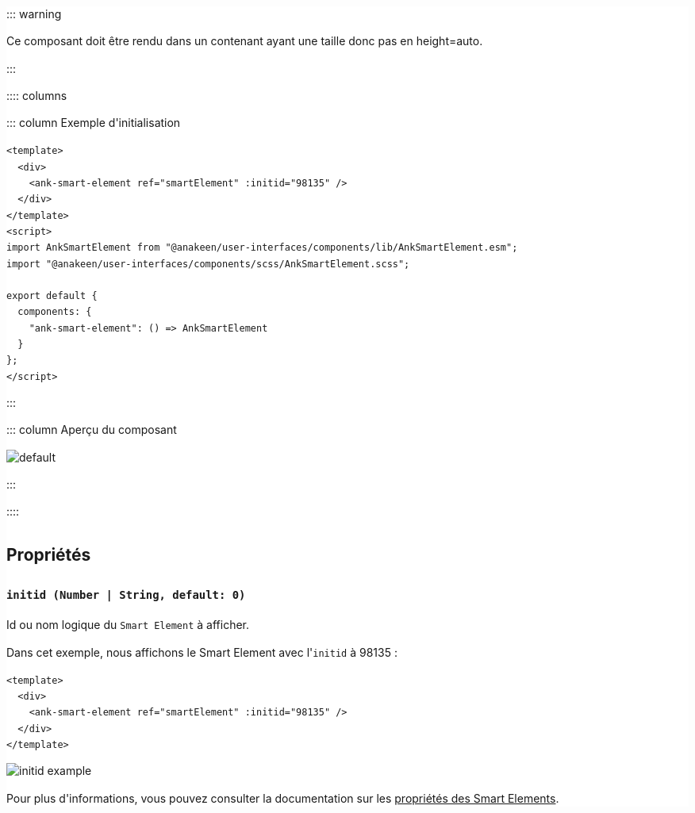 ::: warning

Ce composant doit être rendu dans un contenant ayant une taille donc pas en height=auto.

:::

:::: columns

::: column Exemple d'initialisation

```vue
<template>
  <div>
    <ank-smart-element ref="smartElement" :initid="98135" />
  </div>
</template>
<script>
import AnkSmartElement from "@anakeen/user-interfaces/components/lib/AnkSmartElement.esm";
import "@anakeen/user-interfaces/components/scss/AnkSmartElement.scss";

export default {
  components: {
    "ank-smart-element": () => AnkSmartElement
  }
};
</script>
```

:::

::: column Aperçu du composant

![default](./Images/seInitidExample.png)

:::

::::

## Propriétés

### `initid (Number | String, default: 0)`

Id ou nom logique du `Smart Element` à afficher.

Dans cet exemple, nous affichons le Smart Element avec l'`initid` à 98135 :

```vue
<template>
  <div>
    <ank-smart-element ref="smartElement" :initid="98135" />
  </div>
</template>
```

![initid example](./Images/seInitidExample.png)

Pour plus d'informations, vous pouvez consulter la documentation sur les
[propriétés des Smart Elements](/apiphp/smartelement/#properties).
